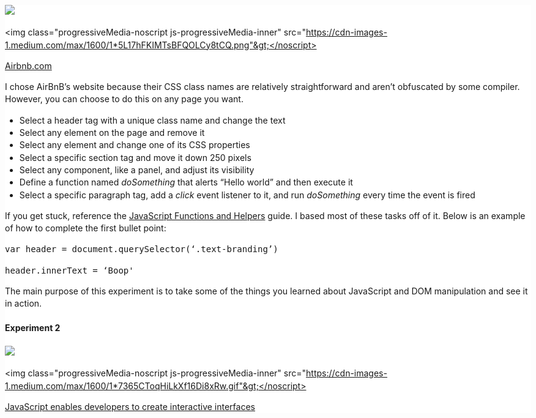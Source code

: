 ![](https://cdn-images-1.medium.com/freeze/max/60/1*5L17hFKIMTsBFQOLCy8tCQ.png?q=20)

<canvas class="progressiveMedia-canvas js-progressiveMedia-canvas" width="75" height="50"></canvas>

<noscript class="js-progressiveMedia-inner">&lt;img class="progressiveMedia-noscript js-progressiveMedia-inner" src="https://cdn-images-1.medium.com/max/1600/1*5L17hFKIMTsBFQOLCy8tCQ.png"&gt;</noscript>





[Airbnb.com](https://www.airbnb.com/)



I chose AirBnB’s website because their CSS class names are relatively straightforward and aren’t obfuscated by some compiler. However, you can choose to do this on any page you want.

*   Select a header tag with a unique class name and change the text
*   Select any element on the page and remove it
*   Select any element and change one of its CSS properties
*   Select a specific section tag and move it down 250 pixels
*   Select any component, like a panel, and adjust its visibility
*   Define a function named _doSomething_ that alerts “Hello world” and then execute it
*   Select a specific paragraph tag, add a _click_ event listener to it, and run _doSomething_ every time the event is fired

If you get stuck, reference the [JavaScript Functions and Helpers](https://plainjs.com/javascript/) guide. I based most of these tasks off of it. Below is an example of how to complete the first bullet point:

<pre name="9448" id="9448" class="graf graf--pre graf-after--p">var header = document.querySelector(‘.text-branding’)</pre>

<pre name="30a5" id="30a5" class="graf graf--pre graf-after--pre">header.innerText = ‘Boop'</pre>

The main purpose of this experiment is to take some of the things you learned about JavaScript and DOM manipulation and see it in action.

#### Experiment 2





![](https://cdn-images-1.medium.com/freeze/max/60/1*7365CToqHiLkXf16Di8xRw.gif?q=20)

<canvas class="progressiveMedia-canvas js-progressiveMedia-canvas" width="75" height="56"></canvas>

<noscript class="js-progressiveMedia-inner">&lt;img class="progressiveMedia-noscript js-progressiveMedia-inner" src="https://cdn-images-1.medium.com/max/1600/1*7365CToqHiLkXf16Di8xRw.gif"&gt;</noscript>





[JavaScript enables developers to create interactive interfaces](https://dribbble.com/shots/2716909-Opening-screen-for-banking-App)


